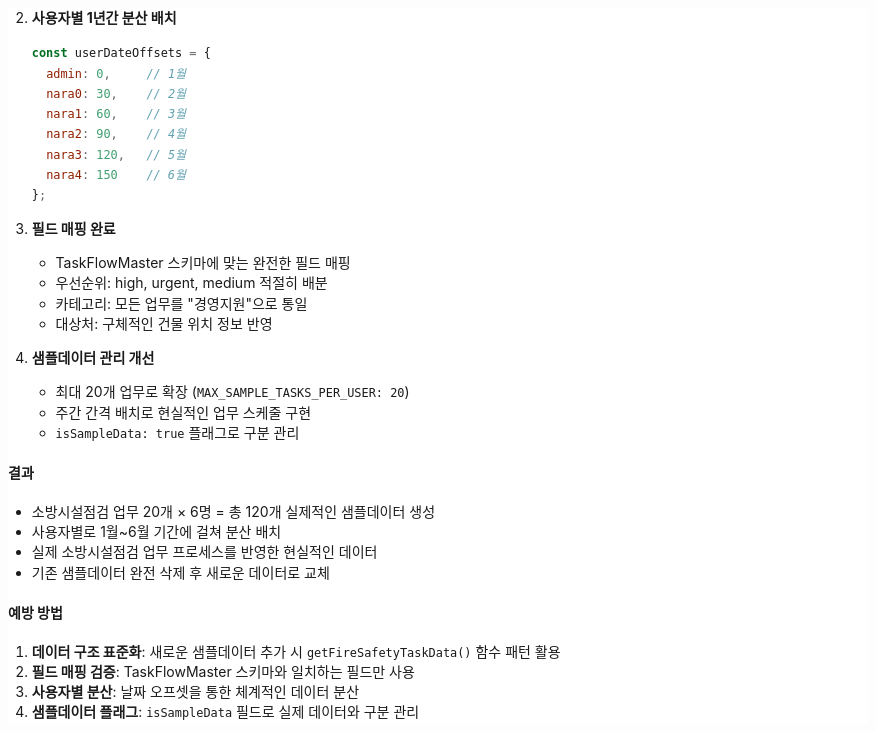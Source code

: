 2. **사용자별 1년간 분산 배치**
   ```javascript
   const userDateOffsets = {
     admin: 0,     // 1월
     nara0: 30,    // 2월  
     nara1: 60,    // 3월
     nara2: 90,    // 4월
     nara3: 120,   // 5월
     nara4: 150    // 6월
   };
   ```

3. **필드 매핑 완료**
   - TaskFlowMaster 스키마에 맞는 완전한 필드 매핑
   - 우선순위: high, urgent, medium 적절히 배분
   - 카테고리: 모든 업무를 "경영지원"으로 통일
   - 대상처: 구체적인 건물 위치 정보 반영

4. **샘플데이터 관리 개선**
   - 최대 20개 업무로 확장 (`MAX_SAMPLE_TASKS_PER_USER: 20`)
   - 주간 간격 배치로 현실적인 업무 스케줄 구현
   - `isSampleData: true` 플래그로 구분 관리

#### 결과
- 소방시설점검 업무 20개 × 6명 = 총 120개 실제적인 샘플데이터 생성
- 사용자별로 1월~6월 기간에 걸쳐 분산 배치
- 실제 소방시설점검 업무 프로세스를 반영한 현실적인 데이터
- 기존 샘플데이터 완전 삭제 후 새로운 데이터로 교체

#### 예방 방법
1. **데이터 구조 표준화**: 새로운 샘플데이터 추가 시 `getFireSafetyTaskData()` 함수 패턴 활용
2. **필드 매핑 검증**: TaskFlowMaster 스키마와 일치하는 필드만 사용
3. **사용자별 분산**: 날짜 오프셋을 통한 체계적인 데이터 분산
4. **샘플데이터 플래그**: `isSampleData` 필드로 실제 데이터와 구분 관리